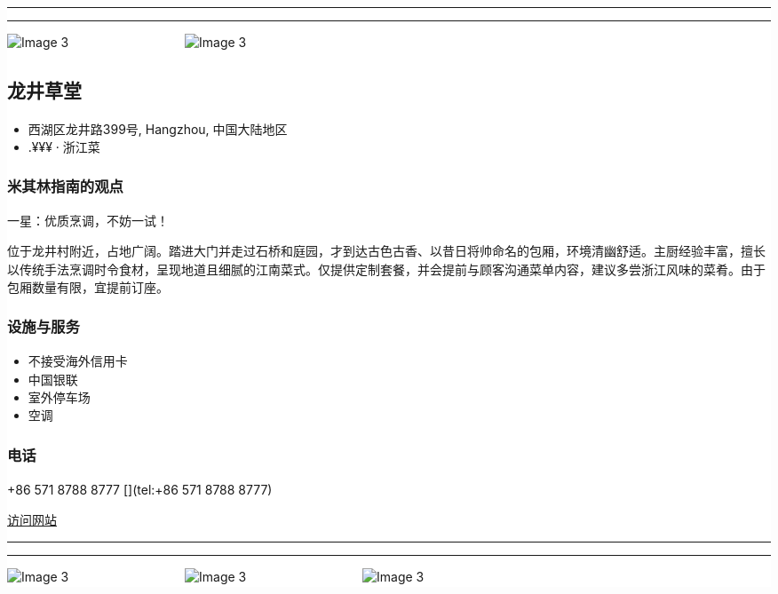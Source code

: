 

----
----

<div style="display:flex;">

<img src="https://axwwgrkdco.cloudimg.io/v7/__gmpics__/964f706f67ec4b45b8cd7edbc2331258" alt="Image 3" style="width: 200px; height: auto;">

<img src="https://axwwgrkdco.cloudimg.io/v7/__gmpics__/d736016615b24aada9e93c03d6a276d4" alt="Image 3" style="width: 200px; height: auto;">


</div>

## 龙井草堂

  * 西湖区龙井路399号, Hangzhou, 中国大陆地区
  * .¥¥¥ · 浙江菜 





###  米其林指南的观点


一星：优质烹调，不妨一试！

位于龙井村附近，占地广阔。踏进大门并走过石桥和庭园，才到达古色古香、以昔日将帅命名的包厢，环境清幽舒适。主厨经验丰富，擅长以传统手法烹调时令食材，呈现地道且细腻的江南菜式。仅提供定制套餐，并会提前与顾客沟通菜单内容，建议多尝浙江风味的菜肴。由于包厢数量有限，宜提前订座。  

###  设施与服务

  * 不接受海外信用卡 
  * 中国银联 
  * 室外停车场 
  * 空调 

###  电话

+86 571 8788 8777  [](tel:+86 571 8788 8777)



<a href="http://www.longjingmanor.com/" target="_blank">访问网站</a>



----
----

<div style="display:flex;">

<img src="https://axwwgrkdco.cloudimg.io/v7/__gmpics__/16c2a59f2110416491d8d90a0d0a4697" alt="Image 3" style="width: 200px; height: auto;">

<img src="https://axwwgrkdco.cloudimg.io/v7/__gmpics__/5ae9c2de5a3c4a629afd505f278e5029" alt="Image 3" style="width: 200px; height: auto;">

<img src="https://axwwgrkdco.cloudimg.io/v7/__gmpics__/dd227e435c3e48f48b5e817ca837dc1e" alt="Image 3" style="width: 200px; height: auto;">
